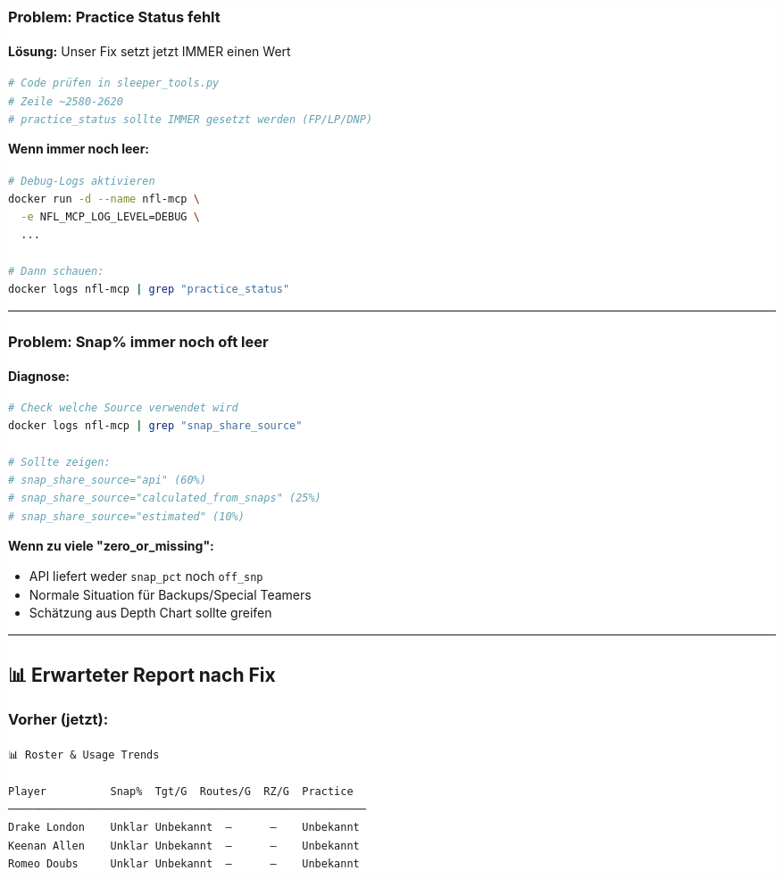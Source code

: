
### Problem: Practice Status fehlt

**Lösung:** Unser Fix setzt jetzt IMMER einen Wert

```python
# Code prüfen in sleeper_tools.py
# Zeile ~2580-2620
# practice_status sollte IMMER gesetzt werden (FP/LP/DNP)
```

**Wenn immer noch leer:**
```bash
# Debug-Logs aktivieren
docker run -d --name nfl-mcp \
  -e NFL_MCP_LOG_LEVEL=DEBUG \
  ...

# Dann schauen:
docker logs nfl-mcp | grep "practice_status"
```

---

### Problem: Snap% immer noch oft leer

**Diagnose:**
```bash
# Check welche Source verwendet wird
docker logs nfl-mcp | grep "snap_share_source"

# Sollte zeigen:
# snap_share_source="api" (60%)
# snap_share_source="calculated_from_snaps" (25%)
# snap_share_source="estimated" (10%)
```

**Wenn zu viele "zero_or_missing":**
- API liefert weder `snap_pct` noch `off_snp`
- Normale Situation für Backups/Special Teamers
- Schätzung aus Depth Chart sollte greifen

---

## 📊 Erwarteter Report nach Fix

### Vorher (jetzt):
```
📊 Roster & Usage Trends

Player          Snap%  Tgt/G  Routes/G  RZ/G  Practice
────────────────────────────────────────────────────────
Drake London    Unklar Unbekannt  —      —    Unbekannt
Keenan Allen    Unklar Unbekannt  —      —    Unbekannt
Romeo Doubs     Unklar Unbekannt  —      —    Unbekannt
```
